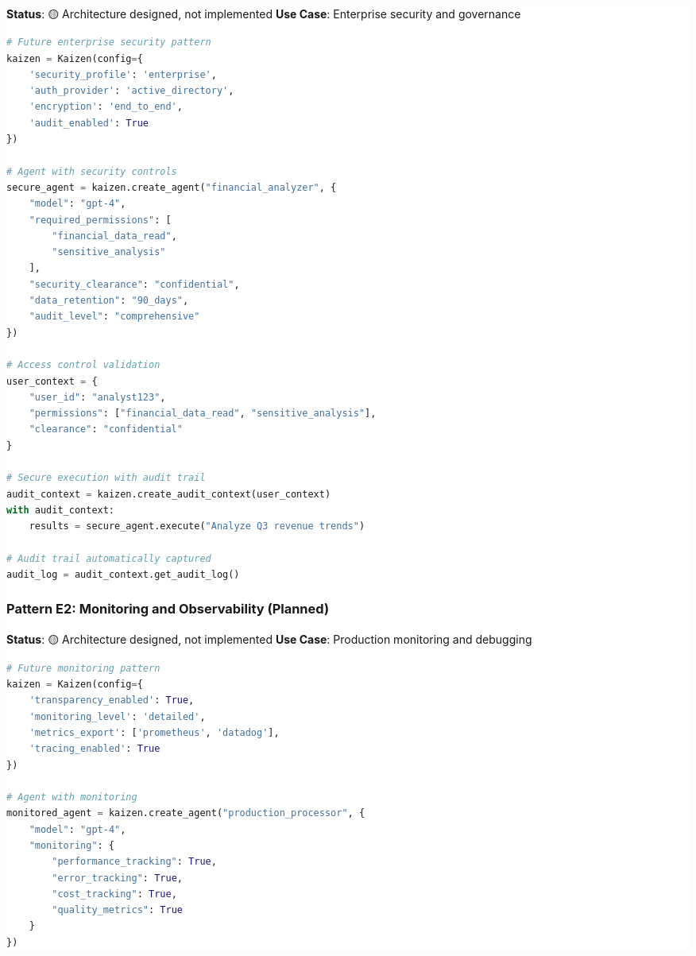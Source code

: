 **Status**: 🟡 Architecture designed, not implemented
**Use Case**: Enterprise security and governance

```python
# Future enterprise security pattern
kaizen = Kaizen(config={
    'security_profile': 'enterprise',
    'auth_provider': 'active_directory',
    'encryption': 'end_to_end',
    'audit_enabled': True
})

# Agent with security controls
secure_agent = kaizen.create_agent("financial_analyzer", {
    "model": "gpt-4",
    "required_permissions": [
        "financial_data_read",
        "sensitive_analysis"
    ],
    "security_clearance": "confidential",
    "data_retention": "90_days",
    "audit_level": "comprehensive"
})

# Access control validation
user_context = {
    "user_id": "analyst123",
    "permissions": ["financial_data_read", "sensitive_analysis"],
    "clearance": "confidential"
}

# Secure execution with audit trail
audit_context = kaizen.create_audit_context(user_context)
with audit_context:
    results = secure_agent.execute("Analyze Q3 revenue trends")

# Audit trail automatically captured
audit_log = audit_context.get_audit_log()
```

### Pattern E2: Monitoring and Observability (Planned)

**Status**: 🟡 Architecture designed, not implemented
**Use Case**: Production monitoring and debugging

```python
# Future monitoring pattern
kaizen = Kaizen(config={
    'transparency_enabled': True,
    'monitoring_level': 'detailed',
    'metrics_export': ['prometheus', 'datadog'],
    'tracing_enabled': True
})

# Agent with monitoring
monitored_agent = kaizen.create_agent("production_processor", {
    "model": "gpt-4",
    "monitoring": {
        "performance_tracking": True,
        "error_tracking": True,
        "cost_tracking": True,
        "quality_metrics": True
    }
})

```